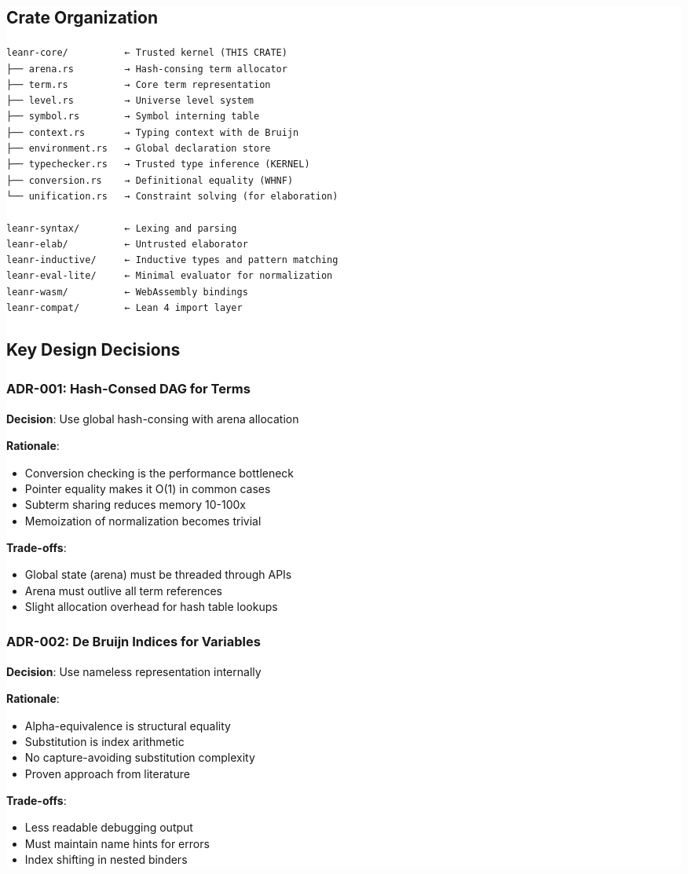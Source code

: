 ## Crate Organization

```
leanr-core/          ← Trusted kernel (THIS CRATE)
├── arena.rs         → Hash-consing term allocator
├── term.rs          → Core term representation
├── level.rs         → Universe level system
├── symbol.rs        → Symbol interning table
├── context.rs       → Typing context with de Bruijn
├── environment.rs   → Global declaration store
├── typechecker.rs   → Trusted type inference (KERNEL)
├── conversion.rs    → Definitional equality (WHNF)
└── unification.rs   → Constraint solving (for elaboration)

leanr-syntax/        ← Lexing and parsing
leanr-elab/          ← Untrusted elaborator
leanr-inductive/     ← Inductive types and pattern matching
leanr-eval-lite/     ← Minimal evaluator for normalization
leanr-wasm/          ← WebAssembly bindings
leanr-compat/        ← Lean 4 import layer
```

## Key Design Decisions

### ADR-001: Hash-Consed DAG for Terms
**Decision**: Use global hash-consing with arena allocation

**Rationale**:
- Conversion checking is the performance bottleneck
- Pointer equality makes it O(1) in common cases
- Subterm sharing reduces memory 10-100x
- Memoization of normalization becomes trivial

**Trade-offs**:
- Global state (arena) must be threaded through APIs
- Arena must outlive all term references
- Slight allocation overhead for hash table lookups

### ADR-002: De Bruijn Indices for Variables
**Decision**: Use nameless representation internally

**Rationale**:
- Alpha-equivalence is structural equality
- Substitution is index arithmetic
- No capture-avoiding substitution complexity
- Proven approach from literature

**Trade-offs**:
- Less readable debugging output
- Must maintain name hints for errors
- Index shifting in nested binders
